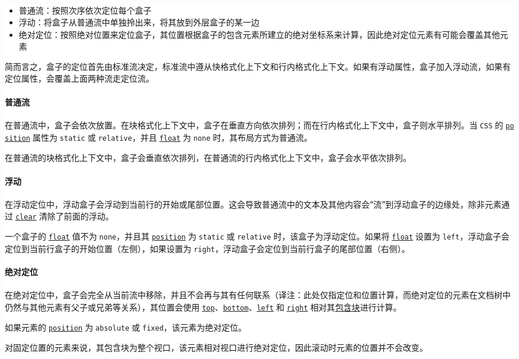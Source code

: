+ 普通流：按照次序依次定位每个盒子
+ 浮动：将盒子从普通流中单独拎出来，将其放到外层盒子的某一边
+ 绝对定位：按照绝对位置来定位盒子，其位置根据盒子的包含元素所建立的绝对坐标系来计算，因此绝对定位元素有可能会覆盖其他元素

简而言之，盒子的定位首先由标准流决定，标准流中遵从快格式化上下文和行内格式化上下文。如果有浮动属性，盒子加入浮动流，如果有定位属性，会覆盖上面两种流走定位流。

#### 普通流

在普通流中，盒子会依次放置。在块格式化上下文中，盒子在垂直方向依次排列；而在行内格式化上下文中，盒子则水平排列。当 `CSS` 的 [`position`](https://developer.mozilla.org/zh-CN/docs/Web/CSS/position) 属性为 `static` 或 `relative`，并且 [`float`](https://developer.mozilla.org/zh-CN/docs/Web/CSS/float) 为 `none` 时，其布局方式为普通流。

在普通流的块格式化上下文中，盒子会垂直依次排列，在普通流的行内格式化上下文中，盒子会水平依次排列。

#### 浮动

在浮动定位中，浮动盒子会浮动到当前行的开始或尾部位置。这会导致普通流中的文本及其他内容会“流”到浮动盒子的边缘处，除非元素通过 [`clear`](https://developer.mozilla.org/zh-CN/docs/Web/CSS/clear) 清除了前面的浮动。

一个盒子的 [`float`](https://developer.mozilla.org/zh-CN/docs/Web/CSS/float) 值不为 `none`，并且其 [`position`](https://developer.mozilla.org/zh-CN/docs/Web/CSS/position) 为 `static` 或 `relative` 时，该盒子为浮动定位。如果将 [`float`](https://developer.mozilla.org/zh-CN/docs/Web/CSS/float) 设置为 `left`，浮动盒子会定位到当前行盒子的开始位置（左侧），如果设置为 `right`，浮动盒子会定位到当前行盒子的尾部位置（右侧）。

#### 绝对定位

在绝对定位中，盒子会完全从当前流中移除，并且不会再与其有任何联系（译注：此处仅指定位和位置计算，而绝对定位的元素在文档树中仍然与其他元素有父子或兄弟等关系），其位置会使用 [`top`](https://developer.mozilla.org/zh-CN/docs/Web/CSS/top)、[`bottom`](https://developer.mozilla.org/zh-CN/docs/Web/CSS/bottom)、[`left`](https://developer.mozilla.org/zh-CN/docs/Web/CSS/left) 和 [`right`](https://developer.mozilla.org/zh-CN/docs/Web/CSS/right) 相对其[包含块](https://developer.mozilla.org/zh-CN/docs/Web/CSS/All_About_The_Containing_Block)进行计算。

如果元素的 [`position`](https://developer.mozilla.org/zh-CN/docs/Web/CSS/position) 为 `absolute` 或 `fixed`，该元素为绝对定位。

对固定位置的元素来说，其包含块为整个视口，该元素相对视口进行绝对定位，因此滚动时元素的位置并不会改变。

